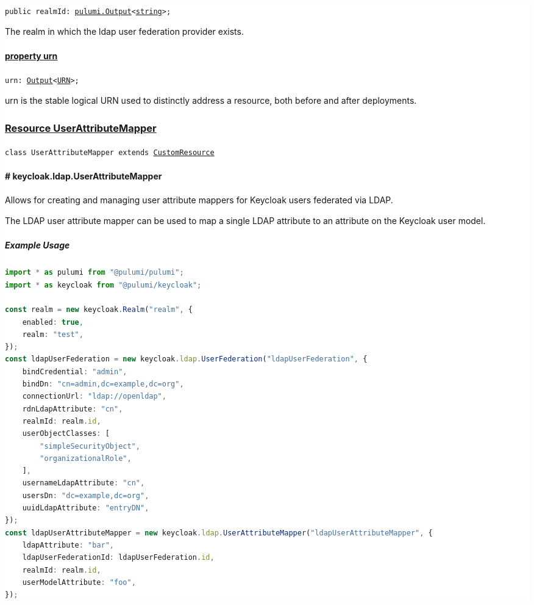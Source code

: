 <pre class="highlight"><code><span class='kd'>public </span>realmId: <a href='/docs/reference/pkg/nodejs/pulumi/pulumi/#Output'>pulumi.Output</a>&lt;<span class='kd'><a href='https://developer.mozilla.org/en-US/docs/Web/JavaScript/Reference/Global_Objects/String'>string</a></span>&gt;;</code></pre>

The realm in which the ldap user federation provider exists.

<h4 class="pdoc-member-header" id="MsadUserAccountControlMapper-urn">
<a class="pdoc-child-name" href="https://github.com/pulumi/pulumi-keycloak/blob/{{< param git_sha >}}/sdk/nodejs/ldap/msadUserAccountControlMapper.ts#L60">property <b>urn</b></a>
</h4>

<pre class="highlight"><code><span class='kd'></span>urn: <a href='/docs/reference/pkg/nodejs/pulumi/pulumi/#Output'>Output</a>&lt;<a href='/docs/reference/pkg/nodejs/pulumi/pulumi/#URN'>URN</a>&gt;;</code></pre>

urn is the stable logical URN used to distinctly address a resource, both before and after
deployments.

<h3 class="pdoc-module-header" id="UserAttributeMapper" data-link-title="UserAttributeMapper">
    <a href="https://github.com/pulumi/pulumi-keycloak/blob/{{< param git_sha >}}/sdk/nodejs/ldap/userAttributeMapper.ts#L63">
        Resource <strong>UserAttributeMapper</strong>
    </a>
</h3>

<pre class="highlight"><code><span class='kr'>class</span> <span class='nx'>UserAttributeMapper</span> <span class='kr'>extends</span> <a href='/docs/reference/pkg/nodejs/pulumi/pulumi/#CustomResource'>CustomResource</a></code></pre>

#### # keycloak.ldap.UserAttributeMapper

Allows for creating and managing user attribute mappers for Keycloak users
federated via LDAP.

The LDAP user attribute mapper can be used to map a single LDAP attribute
to an attribute on the Keycloak user model.

##### Example Usage

```typescript
import * as pulumi from "@pulumi/pulumi";
import * as keycloak from "@pulumi/keycloak";

const realm = new keycloak.Realm("realm", {
    enabled: true,
    realm: "test",
});
const ldapUserFederation = new keycloak.ldap.UserFederation("ldapUserFederation", {
    bindCredential: "admin",
    bindDn: "cn=admin,dc=example,dc=org",
    connectionUrl: "ldap://openldap",
    rdnLdapAttribute: "cn",
    realmId: realm.id,
    userObjectClasses: [
        "simpleSecurityObject",
        "organizationalRole",
    ],
    usernameLdapAttribute: "cn",
    usersDn: "dc=example,dc=org",
    uuidLdapAttribute: "entryDN",
});
const ldapUserAttributeMapper = new keycloak.ldap.UserAttributeMapper("ldapUserAttributeMapper", {
    ldapAttribute: "bar",
    ldapUserFederationId: ldapUserFederation.id,
    realmId: realm.id,
    userModelAttribute: "foo",
});
```
